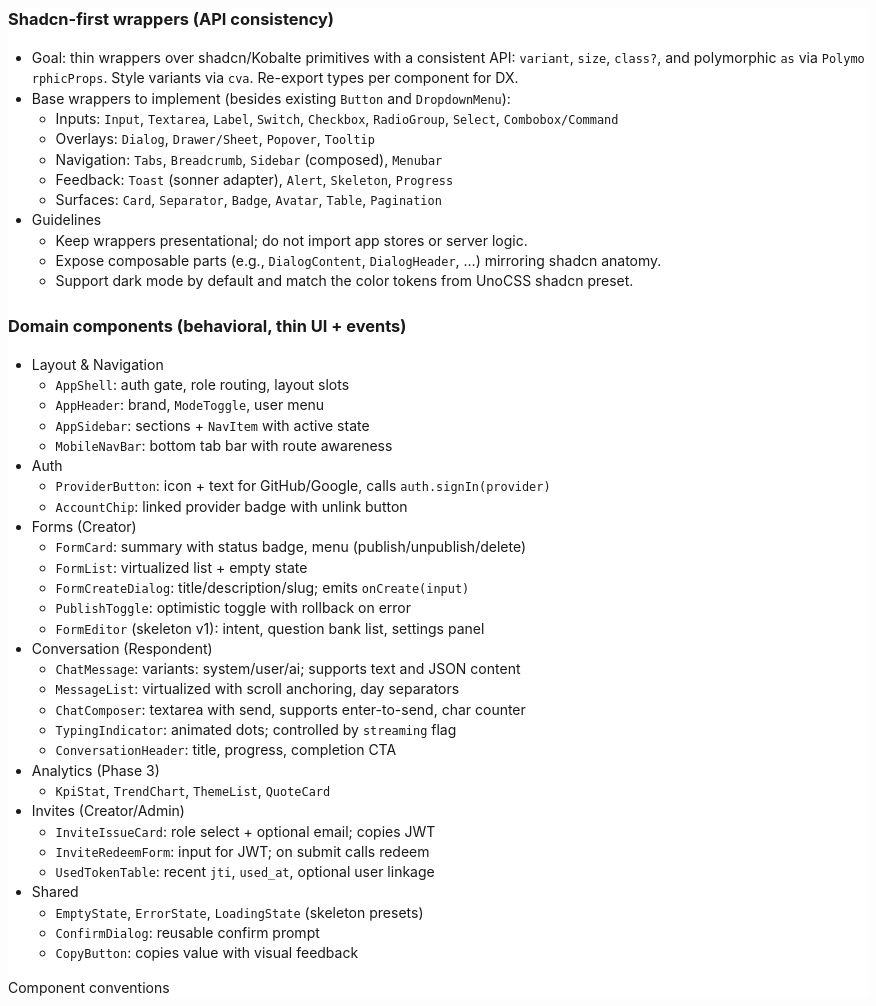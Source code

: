 ### Shadcn-first wrappers (API consistency)

- Goal: thin wrappers over shadcn/Kobalte primitives with a consistent API: `variant`, `size`, `class?`, and polymorphic `as` via `PolymorphicProps`. Style variants via `cva`. Re-export types per component for DX.
- Base wrappers to implement (besides existing `Button` and `DropdownMenu`):
  - Inputs: `Input`, `Textarea`, `Label`, `Switch`, `Checkbox`, `RadioGroup`, `Select`, `Combobox/Command`
  - Overlays: `Dialog`, `Drawer/Sheet`, `Popover`, `Tooltip`
  - Navigation: `Tabs`, `Breadcrumb`, `Sidebar` (composed), `Menubar`
  - Feedback: `Toast` (sonner adapter), `Alert`, `Skeleton`, `Progress`
  - Surfaces: `Card`, `Separator`, `Badge`, `Avatar`, `Table`, `Pagination`
- Guidelines
  - Keep wrappers presentational; do not import app stores or server logic.
  - Expose composable parts (e.g., `DialogContent`, `DialogHeader`, …) mirroring shadcn anatomy.
  - Support dark mode by default and match the color tokens from UnoCSS shadcn preset.

### Domain components (behavioral, thin UI + events)

- Layout & Navigation
  - `AppShell`: auth gate, role routing, layout slots
  - `AppHeader`: brand, `ModeToggle`, user menu
  - `AppSidebar`: sections + `NavItem` with active state
  - `MobileNavBar`: bottom tab bar with route awareness
- Auth
  - `ProviderButton`: icon + text for GitHub/Google, calls `auth.signIn(provider)`
  - `AccountChip`: linked provider badge with unlink button
- Forms (Creator)
  - `FormCard`: summary with status badge, menu (publish/unpublish/delete)
  - `FormList`: virtualized list + empty state
  - `FormCreateDialog`: title/description/slug; emits `onCreate(input)`
  - `PublishToggle`: optimistic toggle with rollback on error
  - `FormEditor` (skeleton v1): intent, question bank list, settings panel
- Conversation (Respondent)
  - `ChatMessage`: variants: system/user/ai; supports text and JSON content
  - `MessageList`: virtualized with scroll anchoring, day separators
  - `ChatComposer`: textarea with send, supports enter-to-send, char counter
  - `TypingIndicator`: animated dots; controlled by `streaming` flag
  - `ConversationHeader`: title, progress, completion CTA
- Analytics (Phase 3)
  - `KpiStat`, `TrendChart`, `ThemeList`, `QuoteCard`
- Invites (Creator/Admin)
  - `InviteIssueCard`: role select + optional email; copies JWT
  - `InviteRedeemForm`: input for JWT; on submit calls redeem
  - `UsedTokenTable`: recent `jti`, `used_at`, optional user linkage
- Shared
  - `EmptyState`, `ErrorState`, `LoadingState` (skeleton presets)
  - `ConfirmDialog`: reusable confirm prompt
  - `CopyButton`: copies value with visual feedback

Component conventions
